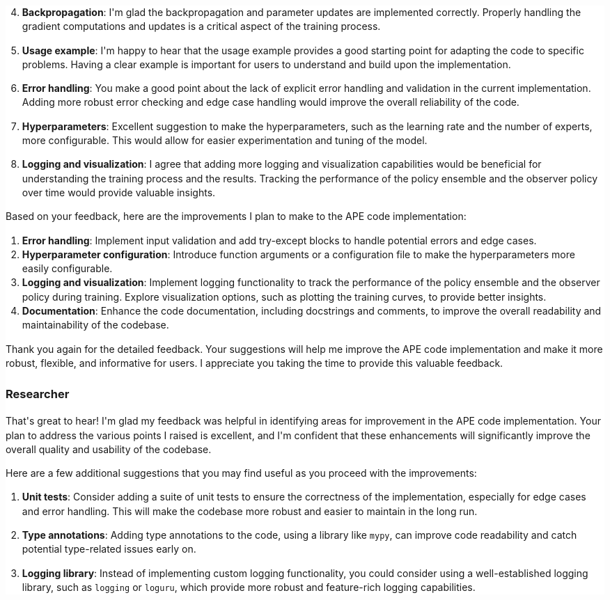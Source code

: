 4. **Backpropagation**: I'm glad the backpropagation and parameter updates are implemented correctly. Properly handling the gradient computations and updates is a critical aspect of the training process.

5. **Usage example**: I'm happy to hear that the usage example provides a good starting point for adapting the code to specific problems. Having a clear example is important for users to understand and build upon the implementation.

6. **Error handling**: You make a good point about the lack of explicit error handling and validation in the current implementation. Adding more robust error checking and edge case handling would improve the overall reliability of the code.

7. **Hyperparameters**: Excellent suggestion to make the hyperparameters, such as the learning rate and the number of experts, more configurable. This would allow for easier experimentation and tuning of the model.

8. **Logging and visualization**: I agree that adding more logging and visualization capabilities would be beneficial for understanding the training process and the results. Tracking the performance of the policy ensemble and the observer policy over time would provide valuable insights.

Based on your feedback, here are the improvements I plan to make to the APE code implementation:

1. **Error handling**: Implement input validation and add try-except blocks to handle potential errors and edge cases.
2. **Hyperparameter configuration**: Introduce function arguments or a configuration file to make the hyperparameters more easily configurable.
3. **Logging and visualization**: Implement logging functionality to track the performance of the policy ensemble and the observer policy during training. Explore visualization options, such as plotting the training curves, to provide better insights.
4. **Documentation**: Enhance the code documentation, including docstrings and comments, to improve the overall readability and maintainability of the codebase.

Thank you again for the detailed feedback. Your suggestions will help me improve the APE code implementation and make it more robust, flexible, and informative for users. I appreciate you taking the time to provide this valuable feedback.

### Researcher
That's great to hear! I'm glad my feedback was helpful in identifying areas for improvement in the APE code implementation. Your plan to address the various points I raised is excellent, and I'm confident that these enhancements will significantly improve the overall quality and usability of the codebase.

Here are a few additional suggestions that you may find useful as you proceed with the improvements:

1. **Unit tests**: Consider adding a suite of unit tests to ensure the correctness of the implementation, especially for edge cases and error handling. This will make the codebase more robust and easier to maintain in the long run.

2. **Type annotations**: Adding type annotations to the code, using a library like `mypy`, can improve code readability and catch potential type-related issues early on.

3. **Logging library**: Instead of implementing custom logging functionality, you could consider using a well-established logging library, such as `logging` or `loguru`, which provide more robust and feature-rich logging capabilities.
